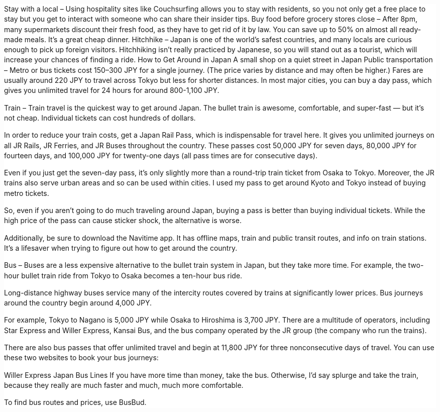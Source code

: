 Stay with a local – Using hospitality sites like Couchsurfing allows you to stay with residents, so you not only get a free place to stay but you get to interact with someone who can share their insider tips.
Buy food before grocery stores close – After 8pm, many supermarkets discount their fresh food, as they have to get rid of it by law. You can save up to 50% on almost all ready-made meals. It’s a great cheap dinner.
Hitchhike – Japan is one of the world’s safest countries, and many locals are curious enough to pick up foreign visitors. Hitchhiking isn’t really practiced by Japanese, so you will stand out as a tourist, which will increase your chances of finding a ride.
How to Get Around in Japan
A small shop on a quiet street in Japan
Public transportation – Metro or bus tickets cost 150–300 JPY for a single journey. (The price varies by distance and may often be higher.) Fares are usually around 220 JPY to travel across Tokyo but less for shorter distances. In most major cities, you can buy a day pass, which gives you unlimited travel for 24 hours for around 800-1,100 JPY.

Train – Train travel is the quickest way to get around Japan. The bullet train is awesome, comfortable, and super-fast — but it’s not cheap. Individual tickets can cost hundreds of dollars.

In order to reduce your train costs, get a Japan Rail Pass, which is indispensable for travel here. It gives you unlimited journeys on all JR Rails, JR Ferries, and JR Buses throughout the country. These passes cost 50,000 JPY for seven days, 80,000 JPY for fourteen days, and 100,000 JPY for twenty-one days (all pass times are for consecutive days).

Even if you just get the seven-day pass, it’s only slightly more than a round-trip train ticket from Osaka to Tokyo. Moreover, the JR trains also serve urban areas and so can be used within cities. I used my pass to get around Kyoto and Tokyo instead of buying metro tickets.

So, even if you aren’t going to do much traveling around Japan, buying a pass is better than buying individual tickets. While the high price of the pass can cause sticker shock, the alternative is worse.

Additionally, be sure to download the Navitime app. It has offline maps, train and public transit routes, and info on train stations. It’s a lifesaver when trying to figure out how to get around the country.

Bus – Buses are a less expensive alternative to the bullet train system in Japan, but they take more time. For example, the two-hour bullet train ride from Tokyo to Osaka becomes a ten-hour bus ride.

Long-distance highway buses service many of the intercity routes covered by trains at significantly lower prices. Bus journeys around the country begin around 4,000 JPY. 

For example, Tokyo to Nagano is 5,000 JPY while Osaka to Hiroshima is 3,700 JPY. There are a multitude of operators, including Star Express and Willer Express, Kansai Bus, and the bus company operated by the JR group (the company who run the trains).

There are also bus passes that offer unlimited travel and begin at 11,800 JPY for three nonconsecutive days of travel. You can use these two websites to book your bus journeys:

Willer Express
Japan Bus Lines
If you have more time than money, take the bus. Otherwise, I’d say splurge and take the train, because they really are much faster and much, much more comfortable.

To find bus routes and prices, use BusBud.
